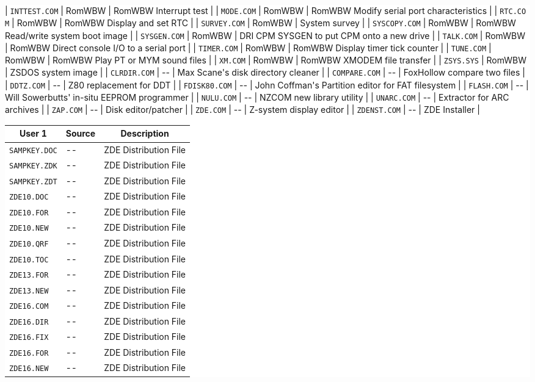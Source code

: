 | `INTTEST.COM`  | RomWBW     | RomWBW Interrupt test |
| `MODE.COM`     | RomWBW     | RomWBW Modify serial port characteristics |
| `RTC.COM`      | RomWBW     | RomWBW Display and set RTC |
| `SURVEY.COM`   | RomWBW     | System survey |
| `SYSCOPY.COM`  | RomWBW     | RomWBW Read/write system boot image |
| `SYSGEN.COM`   | RomWBW     | DRI CPM SYSGEN to put CPM onto a new drive |
| `TALK.COM`     | RomWBW     | RomWBW Direct console I/O to a serial port |
| `TIMER.COM`    | RomWBW     | RomWBW Display timer tick counter |
| `TUNE.COM`     | RomWBW     | RomWBW Play PT or MYM sound files |
| `XM.COM`       | RomWBW     | RomWBW XMODEM file transfer |
| `ZSYS.SYS`     | RomWBW     | ZSDOS system image |
| `CLRDIR.COM`   |     --     | Max Scane's disk directory cleaner |
| `COMPARE.COM`  |     --     | FoxHollow compare two files |
| `DDTZ.COM`     |     --     | Z80 replacement for DDT |
| `FDISK80.COM`  |     --     | John Coffman's Partition editor for FAT filesystem |
| `FLASH.COM`    |     --     | Will Sowerbutts' in-situ EEPROM programmer |
| `NULU.COM`     |     --     | NZCOM new library utility |
| `UNARC.COM`    |     --     | Extractor for ARC archives |
| `ZAP.COM`      |     --     | Disk editor/patcher |
| `ZDE.COM`      |     --     | Z-system display editor |
| `ZDENST.COM`   |     --     | ZDE Installer |

| **User 1**     | **Source** | **Description** |
| -------------- | ---------- | ------------------------------------------------------------ |
| `SAMPKEY.DOC`  |     --     | ZDE Distribution File |
| `SAMPKEY.ZDK`  |     --     | ZDE Distribution File |
| `SAMPKEY.ZDT`  |     --     | ZDE Distribution File |
| `ZDE10.DOC`    |     --     | ZDE Distribution File |
| `ZDE10.FOR`    |     --     | ZDE Distribution File |
| `ZDE10.NEW`    |     --     | ZDE Distribution File |
| `ZDE10.QRF`    |     --     | ZDE Distribution File |
| `ZDE10.TOC`    |     --     | ZDE Distribution File |
| `ZDE13.FOR`    |     --     | ZDE Distribution File |
| `ZDE13.NEW`    |     --     | ZDE Distribution File |
| `ZDE16.COM`    |     --     | ZDE Distribution File |
| `ZDE16.DIR`    |     --     | ZDE Distribution File |
| `ZDE16.FIX`    |     --     | ZDE Distribution File |
| `ZDE16.FOR`    |     --     | ZDE Distribution File |
| `ZDE16.NEW`    |     --     | ZDE Distribution File |